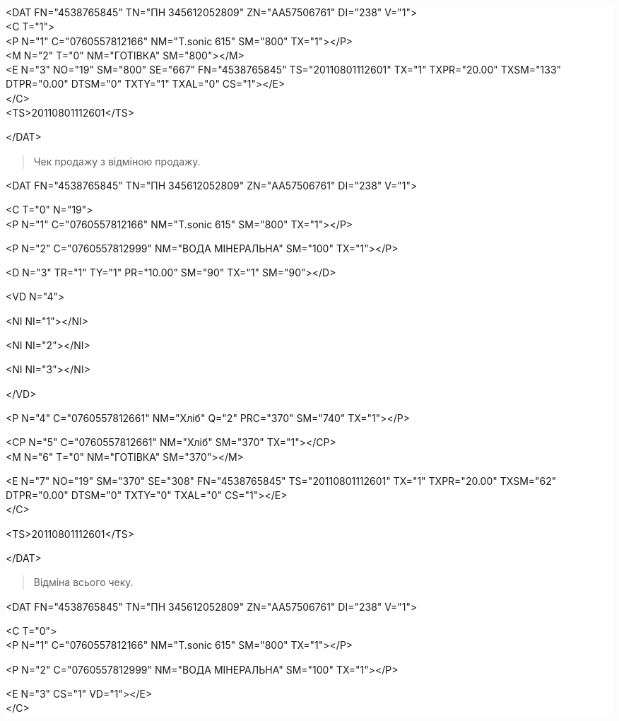 \<DAT FN="4538765845" TN="ПН 345612052809" ZN="АА57506761" DI="238"
V="1">  
\<C T="1">  
\<P N="1" C="0760557812166" NM="T.sonic 615" SM="800" TX="1">\</P>  
\<M N="2" T="0" NM="ГОТІВКА" SM="800">\</M>  
\<E N="3" NO="19" SM="800" SE="667" FN="4538765845" TS="20110801112601"
TX="1" TXPR="20.00" TXSM="133" DTPR="0.00" DTSM="0" TXTY="1" TXAL="0"
CS="1">\</E>  
\</C>  
\<TS>20110801112601\</TS>

\</DAT>

> Чек продажу з відміною продажу.

\<DAT FN="4538765845" TN="ПН 345612052809" ZN="АА57506761" DI="238"
V="1">

\<C T="0" N="19">  
\<P N="1" C="0760557812166" NM="T.sonic 615" SM="800" TX="1">\</P>

\<P N="2" C="0760557812999" NM="ВОДА МІНЕРАЛЬНА" SM="100" TX="1">\</P>

\<D N="3" TR="1" TY="1" PR="10.00" SM="90" TX="1" SM="90">\</D>

\<VD N="4">

\<NI NI="1">\</NI>

\<NI NI="2">\</NI>

\<NI NI="3">\</NI>

\</VD>

\<P N="4" C="0760557812661" NM="Хліб" Q="2" PRC="370" SM="740"
TX="1">\</P>

\<CP N="5" C="0760557812661" NM="Хліб" SM="370" TX="1">\</CP>  
\<M N="6" T="0" NM="ГОТІВКА" SM="370">\</M>

\<E N="7" NO="19" SM="370" SE="308" FN="4538765845" TS="20110801112601"
TX="1" TXPR="20.00" TXSM="62" DTPR="0.00" DTSM="0" TXTY="0" TXAL="0"
CS="1">\</E>  
\</C>

\<TS>20110801112601\</TS>

\</DAT>

> Відміна всього чеку.

\<DAT FN="4538765845" TN="ПН 345612052809" ZN="АА57506761" DI="238"
V="1">

\<C T="0">  
\<P N="1" C="0760557812166" NM="T.sonic 615" SM="800" TX="1">\</P>

\<P N="2" C="0760557812999" NM="ВОДА МІНЕРАЛЬНА" SM="100" TX="1">\</P>

\<E N="3" CS="1" VD="1">\</E>  
\</C>
